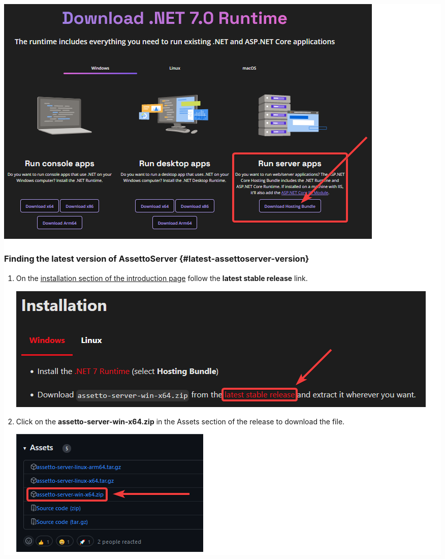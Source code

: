    ![](./assets/guide/2.png)

### Finding the latest version of AssettoServer {#latest-assettoserver-version}

1. On the [installation section of the introduction page](./intro.mdx#installation) follow the **latest stable release** link.
   
   ![](./assets/guide/3.png)

2. Click on the **assetto-server-win-x64.zip** in the Assets section of the release to download the file.
   
   ![](./assets/guide/4.png)
